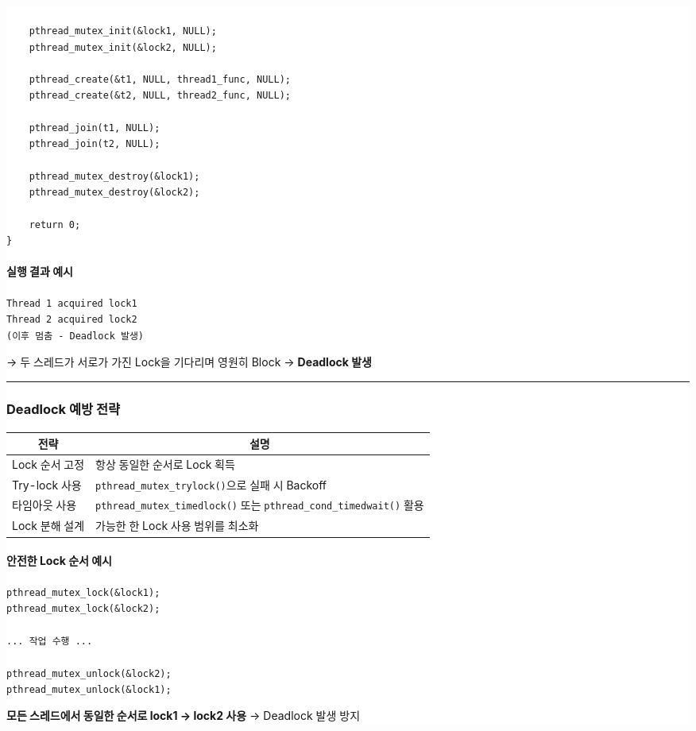 ```

    pthread_mutex_init(&lock1, NULL);
    pthread_mutex_init(&lock2, NULL);

    pthread_create(&t1, NULL, thread1_func, NULL);
    pthread_create(&t2, NULL, thread2_func, NULL);

    pthread_join(t1, NULL);
    pthread_join(t2, NULL);

    pthread_mutex_destroy(&lock1);
    pthread_mutex_destroy(&lock2);

    return 0;
}
```

#### 실행 결과 예시

```
Thread 1 acquired lock1
Thread 2 acquired lock2
(이후 멈춤 - Deadlock 발생)
```

→ 두 스레드가 서로가 가진 Lock을 기다리며 영원히 Block → **Deadlock 발생**

------

### Deadlock 예방 전략

| 전략           | 설명                                                         |
| -------------- | ------------------------------------------------------------ |
| Lock 순서 고정 | 항상 동일한 순서로 Lock 획득                                 |
| Try-lock 사용  | `pthread_mutex_trylock()`으로 실패 시 Backoff                |
| 타임아웃 사용  | `pthread_mutex_timedlock()` 또는 `pthread_cond_timedwait()` 활용 |
| Lock 분해 설계 | 가능한 한 Lock 사용 범위를 최소화                            |

#### 안전한 Lock 순서 예시

```
pthread_mutex_lock(&lock1);
pthread_mutex_lock(&lock2);

... 작업 수행 ...

pthread_mutex_unlock(&lock2);
pthread_mutex_unlock(&lock1);
```

**모든 스레드에서 동일한 순서로 lock1 → lock2 사용** → Deadlock 발생 방지
